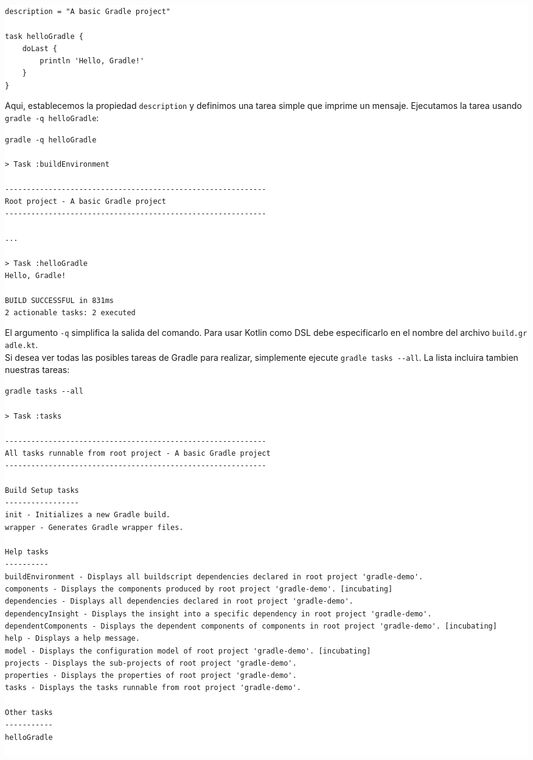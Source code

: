 ~~~
description = "A basic Gradle project"

task helloGradle {
    doLast {
        println 'Hello, Gradle!'
    }
}
~~~
Aqui, establecemos la propiedad `description` y definimos una tarea simple que imprime un mensaje. Ejecutamos la tarea usando `gradle -q helloGradle`:
~~~
gradle -q helloGradle

> Task :buildEnvironment

------------------------------------------------------------
Root project - A basic Gradle project
------------------------------------------------------------

...

> Task :helloGradle
Hello, Gradle!

BUILD SUCCESSFUL in 831ms
2 actionable tasks: 2 executed
~~~
El argumento `-q` simplifica la salida del comando. Para usar Kotlin como DSL debe especificarlo en el nombre del archivo `build.gradle.kt`.  
Si desea ver todas las posibles tareas de Gradle para realizar, simplemente ejecute `gradle tasks --all`. La lista incluira tambien nuestras tareas:
~~~
gradle tasks --all

> Task :tasks

------------------------------------------------------------
All tasks runnable from root project - A basic Gradle project
------------------------------------------------------------

Build Setup tasks
-----------------
init - Initializes a new Gradle build.
wrapper - Generates Gradle wrapper files.

Help tasks
----------
buildEnvironment - Displays all buildscript dependencies declared in root project 'gradle-demo'.
components - Displays the components produced by root project 'gradle-demo'. [incubating]
dependencies - Displays all dependencies declared in root project 'gradle-demo'.
dependencyInsight - Displays the insight into a specific dependency in root project 'gradle-demo'.
dependentComponents - Displays the dependent components of components in root project 'gradle-demo'. [incubating]
help - Displays a help message.
model - Displays the configuration model of root project 'gradle-demo'. [incubating]
projects - Displays the sub-projects of root project 'gradle-demo'.
properties - Displays the properties of root project 'gradle-demo'.
tasks - Displays the tasks runnable from root project 'gradle-demo'.

Other tasks
-----------
helloGradle


~~~